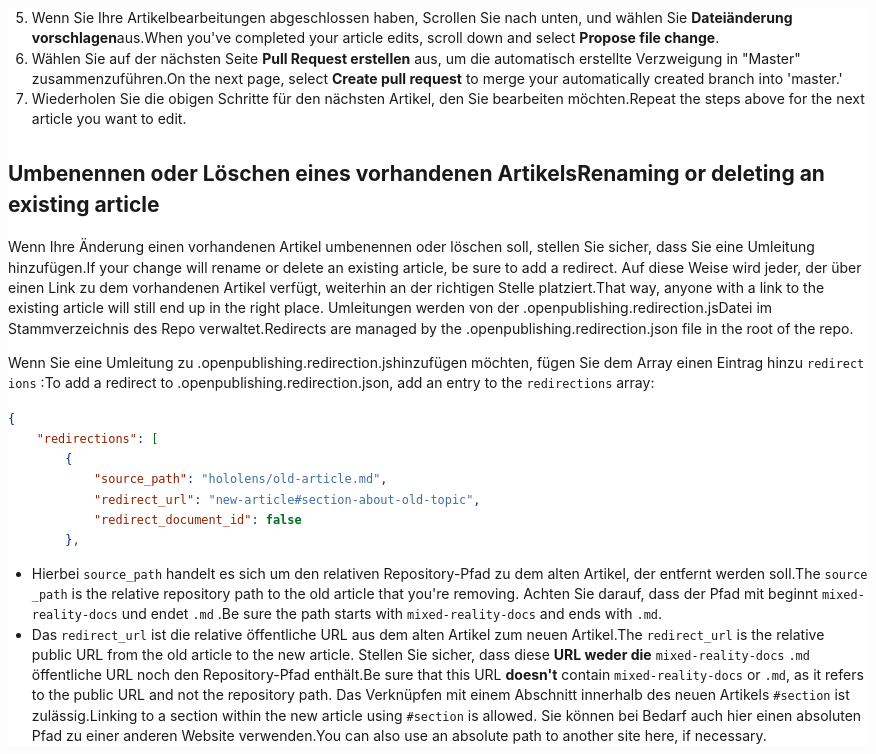 5. <span data-ttu-id="4b3b2-150">Wenn Sie Ihre Artikelbearbeitungen abgeschlossen haben, Scrollen Sie nach unten, und wählen Sie **Dateiänderung vorschlagen**aus.</span><span class="sxs-lookup"><span data-stu-id="4b3b2-150">When you've completed your article edits, scroll down and select **Propose file change**.</span></span>
6. <span data-ttu-id="4b3b2-151">Wählen Sie auf der nächsten Seite **Pull Request erstellen** aus, um die automatisch erstellte Verzweigung in "Master" zusammenzuführen.</span><span class="sxs-lookup"><span data-stu-id="4b3b2-151">On the next page, select **Create pull request** to merge your automatically created branch into 'master.'</span></span>
7. <span data-ttu-id="4b3b2-152">Wiederholen Sie die obigen Schritte für den nächsten Artikel, den Sie bearbeiten möchten.</span><span class="sxs-lookup"><span data-stu-id="4b3b2-152">Repeat the steps above for the next article you want to edit.</span></span>

## <span data-ttu-id="4b3b2-153">Umbenennen oder Löschen eines vorhandenen Artikels</span><span class="sxs-lookup"><span data-stu-id="4b3b2-153">Renaming or deleting an existing article</span></span>

<span data-ttu-id="4b3b2-154">Wenn Ihre Änderung einen vorhandenen Artikel umbenennen oder löschen soll, stellen Sie sicher, dass Sie eine Umleitung hinzufügen.</span><span class="sxs-lookup"><span data-stu-id="4b3b2-154">If your change will rename or delete an existing article, be sure to add a redirect.</span></span> <span data-ttu-id="4b3b2-155">Auf diese Weise wird jeder, der über einen Link zu dem vorhandenen Artikel verfügt, weiterhin an der richtigen Stelle platziert.</span><span class="sxs-lookup"><span data-stu-id="4b3b2-155">That way, anyone with a link to the existing article will still end up in the right place.</span></span> <span data-ttu-id="4b3b2-156">Umleitungen werden von der .openpublishing.redirection.jsDatei im Stammverzeichnis des Repo verwaltet.</span><span class="sxs-lookup"><span data-stu-id="4b3b2-156">Redirects are managed by the .openpublishing.redirection.json file in the root of the repo.</span></span>

<span data-ttu-id="4b3b2-157">Wenn Sie eine Umleitung zu .openpublishing.redirection.jshinzufügen möchten, fügen Sie dem Array einen Eintrag hinzu `redirections` :</span><span class="sxs-lookup"><span data-stu-id="4b3b2-157">To add a redirect to .openpublishing.redirection.json, add an entry to the `redirections` array:</span></span>

```json
{
    "redirections": [
        {
            "source_path": "hololens/old-article.md",
            "redirect_url": "new-article#section-about-old-topic",
            "redirect_document_id": false
        },
```

- <span data-ttu-id="4b3b2-158">Hierbei `source_path` handelt es sich um den relativen Repository-Pfad zu dem alten Artikel, der entfernt werden soll.</span><span class="sxs-lookup"><span data-stu-id="4b3b2-158">The `source_path` is the relative repository path to the old article that you're removing.</span></span> <span data-ttu-id="4b3b2-159">Achten Sie darauf, dass der Pfad mit beginnt `mixed-reality-docs` und endet `.md` .</span><span class="sxs-lookup"><span data-stu-id="4b3b2-159">Be sure the path starts with `mixed-reality-docs` and ends with `.md`.</span></span>
- <span data-ttu-id="4b3b2-160">Das `redirect_url` ist die relative öffentliche URL aus dem alten Artikel zum neuen Artikel.</span><span class="sxs-lookup"><span data-stu-id="4b3b2-160">The `redirect_url` is the relative public URL from the old article to the new article.</span></span> <span data-ttu-id="4b3b2-161">Stellen Sie sicher, dass diese **URL weder die** `mixed-reality-docs` `.md` öffentliche URL noch den Repository-Pfad enthält.</span><span class="sxs-lookup"><span data-stu-id="4b3b2-161">Be sure that this URL **doesn't** contain `mixed-reality-docs` or `.md`, as it refers to the public URL and not the repository path.</span></span> <span data-ttu-id="4b3b2-162">Das Verknüpfen mit einem Abschnitt innerhalb des neuen Artikels `#section` ist zulässig.</span><span class="sxs-lookup"><span data-stu-id="4b3b2-162">Linking to a section within the new article using `#section` is allowed.</span></span> <span data-ttu-id="4b3b2-163">Sie können bei Bedarf auch hier einen absoluten Pfad zu einer anderen Website verwenden.</span><span class="sxs-lookup"><span data-stu-id="4b3b2-163">You can also use an absolute path to another site here, if necessary.</span></span>